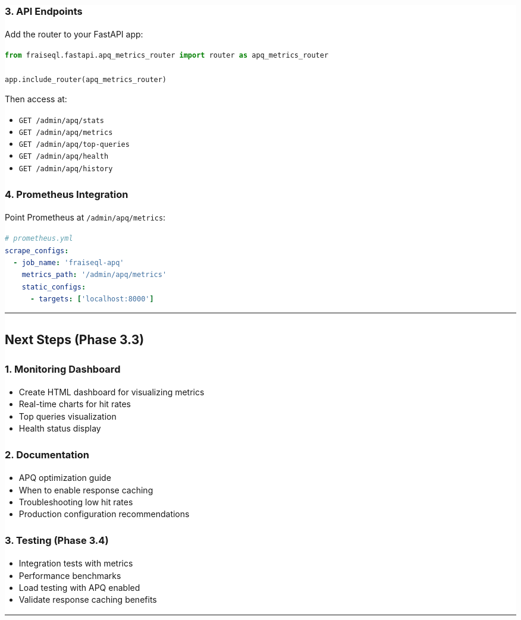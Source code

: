 ### 3. API Endpoints

Add the router to your FastAPI app:

```python
from fraiseql.fastapi.apq_metrics_router import router as apq_metrics_router

app.include_router(apq_metrics_router)
```

Then access at:
- `GET /admin/apq/stats`
- `GET /admin/apq/metrics`
- `GET /admin/apq/top-queries`
- `GET /admin/apq/health`
- `GET /admin/apq/history`

### 4. Prometheus Integration

Point Prometheus at `/admin/apq/metrics`:

```yaml
# prometheus.yml
scrape_configs:
  - job_name: 'fraiseql-apq'
    metrics_path: '/admin/apq/metrics'
    static_configs:
      - targets: ['localhost:8000']
```

---

## Next Steps (Phase 3.3)

### 1. Monitoring Dashboard
- Create HTML dashboard for visualizing metrics
- Real-time charts for hit rates
- Top queries visualization
- Health status display

### 2. Documentation
- APQ optimization guide
- When to enable response caching
- Troubleshooting low hit rates
- Production configuration recommendations

### 3. Testing (Phase 3.4)
- Integration tests with metrics
- Performance benchmarks
- Load testing with APQ enabled
- Validate response caching benefits

---